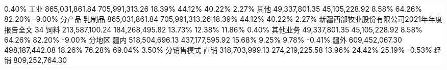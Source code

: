 0.40%
工业
865,031,861.84
705,991,313.26
18.39%
44.12%
40.22%
2.27%
其他
49,337,801.35
45,105,228.92
8.58%
64.26%
82.20%
-9.00%
分产品
乳制品
865,031,861.84
705,991,313.26
18.39%
44.12%
40.22%
2.27%
新疆西部牧业股份有限公司2021年年度报告全文
34
饲料
213,587,100.24
184,268,495.82
13.73%
12.38%
11.86%
0.40%
其他业务
49,337,801.35
45,105,228.92
8.58%
64.26%
82.20%
-9.00%
分地区
疆内
518,504,696.13
437,177,595.92
15.68%
9.25%
9.78%
-0.41%
疆外
609,452,067.30
498,187,442.08
18.26%
76.28%
69.04%
3.50%
分销售模式
直销
318,703,999.13
274,219,225.58
13.96%
24.42%
25.19%
-0.53%
经销
809,252,764.30